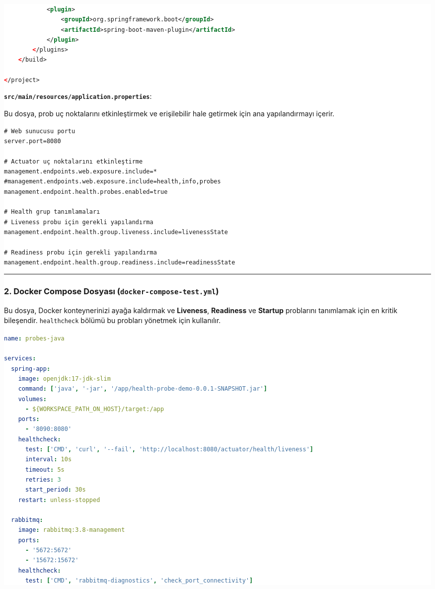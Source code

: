 ```xml
            <plugin>
                <groupId>org.springframework.boot</groupId>
                <artifactId>spring-boot-maven-plugin</artifactId>
            </plugin>
        </plugins>
    </build>

</project>
```

**`src/main/resources/application.properties`**:

Bu dosya, prob uç noktalarını etkinleştirmek ve erişilebilir hale getirmek için ana yapılandırmayı içerir.

```properties
# Web sunucusu portu
server.port=8080

# Actuator uç noktalarını etkinleştirme
management.endpoints.web.exposure.include=*
#management.endpoints.web.exposure.include=health,info,probes
management.endpoint.health.probes.enabled=true

# Health grup tanımlamaları
# Liveness probu için gerekli yapılandırma
management.endpoint.health.group.liveness.include=livenessState

# Readiness probu için gerekli yapılandırma
management.endpoint.health.group.readiness.include=readinessState
```

---

### 2. Docker Compose Dosyası (`docker-compose-test.yml`)

Bu dosya, Docker konteynerinizi ayağa kaldırmak ve **Liveness**, **Readiness** ve **Startup** problarını tanımlamak için en kritik bileşendir. `healthcheck` bölümü bu probları yönetmek için kullanılır.

```yaml
name: probes-java

services:
  spring-app:
    image: openjdk:17-jdk-slim
    command: ['java', '-jar', '/app/health-probe-demo-0.0.1-SNAPSHOT.jar']
    volumes:
      - ${WORKSPACE_PATH_ON_HOST}/target:/app
    ports:
      - '8090:8080'
    healthcheck:
      test: ['CMD', 'curl', '--fail', 'http://localhost:8080/actuator/health/liveness']
      interval: 10s
      timeout: 5s
      retries: 3
      start_period: 30s
    restart: unless-stopped

  rabbitmq:
    image: rabbitmq:3.8-management
    ports:
      - '5672:5672'
      - '15672:15672'
    healthcheck:
      test: ['CMD', 'rabbitmq-diagnostics', 'check_port_connectivity']
```